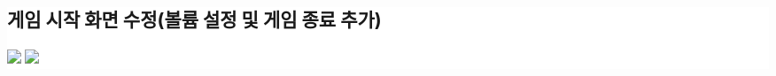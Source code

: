 ## 게임 시작 화면 수정(볼륨 설정 및 게임 종료 추가)
<img width="80%" src="https://user-images.githubusercontent.com/37278829/157395431-64bd3441-eb5d-4bf2-b6f7-4c5f7200e4b4.png"/>
<img width="80%" src="https://user-images.githubusercontent.com/37278829/157395437-20b369de-4f8e-4471-8c14-449266a3779e.png"/>
